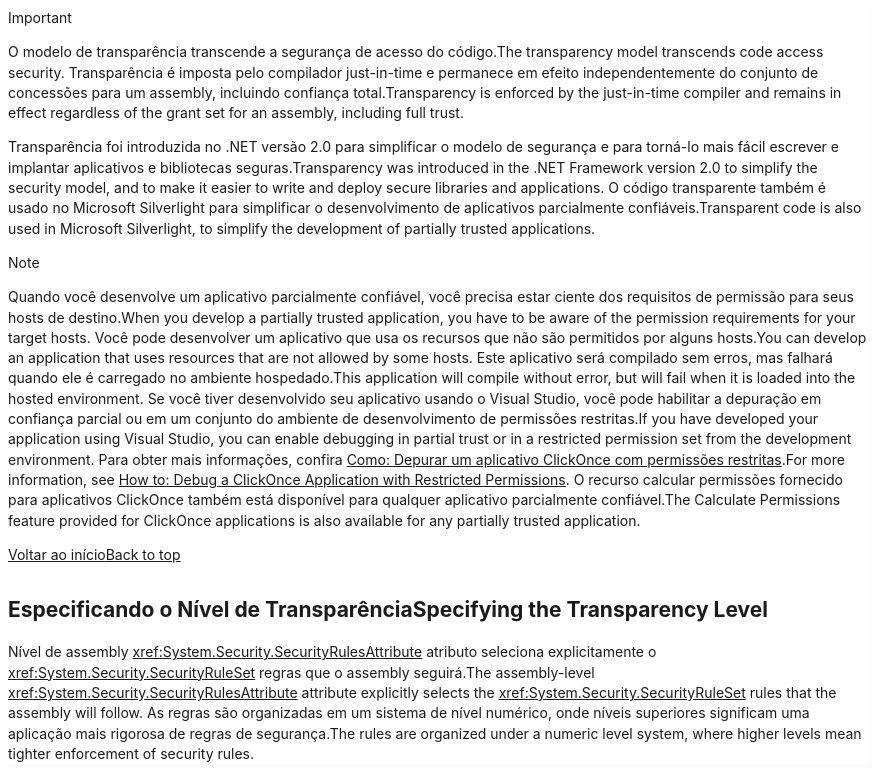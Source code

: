 > [!IMPORTANT]
>  <span data-ttu-id="fc1d6-124">O modelo de transparência transcende a segurança de acesso do código.</span><span class="sxs-lookup"><span data-stu-id="fc1d6-124">The transparency model transcends code access security.</span></span> <span data-ttu-id="fc1d6-125">Transparência é imposta pelo compilador just-in-time e permanece em efeito independentemente do conjunto de concessões para um assembly, incluindo confiança total.</span><span class="sxs-lookup"><span data-stu-id="fc1d6-125">Transparency is enforced by the just-in-time compiler and remains in effect regardless of the grant set for an assembly, including full trust.</span></span>  
  
 <span data-ttu-id="fc1d6-126">Transparência foi introduzida no .NET versão 2.0 para simplificar o modelo de segurança e para torná-lo mais fácil escrever e implantar aplicativos e bibliotecas seguras.</span><span class="sxs-lookup"><span data-stu-id="fc1d6-126">Transparency was introduced in the .NET Framework version 2.0 to simplify the security model, and to make it easier to write and deploy secure libraries and applications.</span></span> <span data-ttu-id="fc1d6-127">O código transparente também é usado no Microsoft Silverlight para simplificar o desenvolvimento de aplicativos parcialmente confiáveis.</span><span class="sxs-lookup"><span data-stu-id="fc1d6-127">Transparent code is also used in Microsoft Silverlight, to simplify the development of partially trusted applications.</span></span>  
  
> [!NOTE]
>  <span data-ttu-id="fc1d6-128">Quando você desenvolve um aplicativo parcialmente confiável, você precisa estar ciente dos requisitos de permissão para seus hosts de destino.</span><span class="sxs-lookup"><span data-stu-id="fc1d6-128">When you develop a partially trusted application, you have to be aware of the permission requirements for your target hosts.</span></span> <span data-ttu-id="fc1d6-129">Você pode desenvolver um aplicativo que usa os recursos que não são permitidos por alguns hosts.</span><span class="sxs-lookup"><span data-stu-id="fc1d6-129">You can develop an application that uses resources that are not allowed by some hosts.</span></span> <span data-ttu-id="fc1d6-130">Este aplicativo será compilado sem erros, mas falhará quando ele é carregado no ambiente hospedado.</span><span class="sxs-lookup"><span data-stu-id="fc1d6-130">This application will compile without error, but will fail when it is loaded into the hosted environment.</span></span> <span data-ttu-id="fc1d6-131">Se você tiver desenvolvido seu aplicativo usando o Visual Studio, você pode habilitar a depuração em confiança parcial ou em um conjunto do ambiente de desenvolvimento de permissões restritas.</span><span class="sxs-lookup"><span data-stu-id="fc1d6-131">If you have developed your application using Visual Studio, you can enable debugging in partial trust or in a restricted permission set from the development environment.</span></span> <span data-ttu-id="fc1d6-132">Para obter mais informações, confira [Como: Depurar um aplicativo ClickOnce com permissões restritas](/visualstudio/deployment/how-to-debug-a-clickonce-application-with-restricted-permissions).</span><span class="sxs-lookup"><span data-stu-id="fc1d6-132">For more information, see [How to: Debug a ClickOnce Application with Restricted Permissions](/visualstudio/deployment/how-to-debug-a-clickonce-application-with-restricted-permissions).</span></span> <span data-ttu-id="fc1d6-133">O recurso calcular permissões fornecido para aplicativos ClickOnce também está disponível para qualquer aplicativo parcialmente confiável.</span><span class="sxs-lookup"><span data-stu-id="fc1d6-133">The Calculate Permissions feature provided for ClickOnce applications is also available for any partially trusted application.</span></span>  
  
 [<span data-ttu-id="fc1d6-134">Voltar ao início</span><span class="sxs-lookup"><span data-stu-id="fc1d6-134">Back to top</span></span>](#top)  
  
<a name="level"></a>   
## <a name="specifying-the-transparency-level"></a><span data-ttu-id="fc1d6-135">Especificando o Nível de Transparência</span><span class="sxs-lookup"><span data-stu-id="fc1d6-135">Specifying the Transparency Level</span></span>  
 <span data-ttu-id="fc1d6-136">Nível de assembly <xref:System.Security.SecurityRulesAttribute> atributo seleciona explicitamente o <xref:System.Security.SecurityRuleSet> regras que o assembly seguirá.</span><span class="sxs-lookup"><span data-stu-id="fc1d6-136">The assembly-level <xref:System.Security.SecurityRulesAttribute> attribute explicitly selects the <xref:System.Security.SecurityRuleSet> rules that the assembly will follow.</span></span> <span data-ttu-id="fc1d6-137">As regras são organizadas em um sistema de nível numérico, onde níveis superiores significam uma aplicação mais rigorosa de regras de segurança.</span><span class="sxs-lookup"><span data-stu-id="fc1d6-137">The rules are organized under a numeric level system, where higher levels mean tighter enforcement of security rules.</span></span>  
  